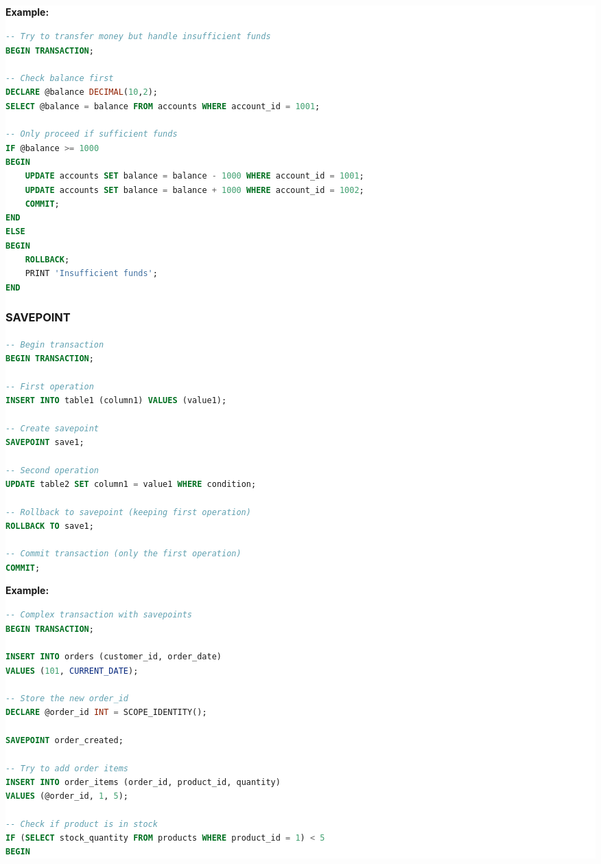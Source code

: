 **Example:**
```sql
-- Try to transfer money but handle insufficient funds
BEGIN TRANSACTION;

-- Check balance first
DECLARE @balance DECIMAL(10,2);
SELECT @balance = balance FROM accounts WHERE account_id = 1001;

-- Only proceed if sufficient funds
IF @balance >= 1000
BEGIN
    UPDATE accounts SET balance = balance - 1000 WHERE account_id = 1001;
    UPDATE accounts SET balance = balance + 1000 WHERE account_id = 1002;
    COMMIT;
END
ELSE
BEGIN
    ROLLBACK;
    PRINT 'Insufficient funds';
END
```

### SAVEPOINT

```sql
-- Begin transaction
BEGIN TRANSACTION;

-- First operation
INSERT INTO table1 (column1) VALUES (value1);

-- Create savepoint
SAVEPOINT save1;

-- Second operation
UPDATE table2 SET column1 = value1 WHERE condition;

-- Rollback to savepoint (keeping first operation)
ROLLBACK TO save1;

-- Commit transaction (only the first operation)
COMMIT;
```

**Example:**
```sql
-- Complex transaction with savepoints
BEGIN TRANSACTION;

INSERT INTO orders (customer_id, order_date) 
VALUES (101, CURRENT_DATE);

-- Store the new order_id
DECLARE @order_id INT = SCOPE_IDENTITY();

SAVEPOINT order_created;

-- Try to add order items
INSERT INTO order_items (order_id, product_id, quantity) 
VALUES (@order_id, 1, 5);

-- Check if product is in stock
IF (SELECT stock_quantity FROM products WHERE product_id = 1) < 5
BEGIN
```